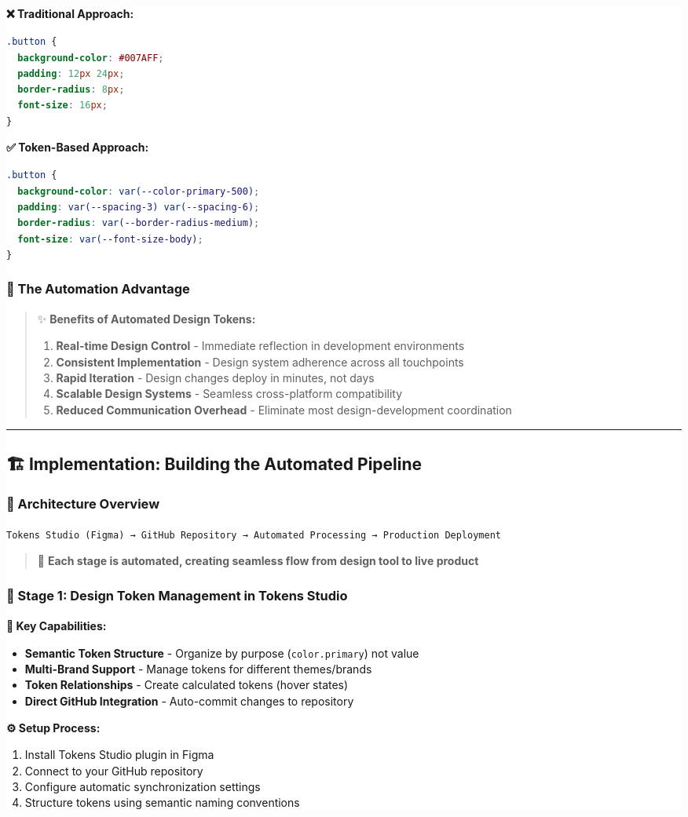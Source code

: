 **❌ Traditional Approach:**
```css
.button {
  background-color: #007AFF;
  padding: 12px 24px;
  border-radius: 8px;
  font-size: 16px;
}
```

**✅ Token-Based Approach:**
```css
.button {
  background-color: var(--color-primary-500);
  padding: var(--spacing-3) var(--spacing-6);
  border-radius: var(--border-radius-medium);
  font-size: var(--font-size-body);
}
```

### 🚀 The Automation Advantage

> ✨ **Benefits of Automated Design Tokens:**
> 1. **Real-time Design Control** - Immediate reflection in development environments
> 2. **Consistent Implementation** - Design system adherence across all touchpoints  
> 3. **Rapid Iteration** - Design changes deploy in minutes, not days
> 4. **Scalable Design Systems** - Seamless cross-platform compatibility
> 5. **Reduced Communication Overhead** - Eliminate most design-development coordination

---

## 🏗️ Implementation: Building the Automated Pipeline

### 🔄 Architecture Overview

```
Tokens Studio (Figma) → GitHub Repository → Automated Processing → Production Deployment
```

> 🎯 **Each stage is automated, creating seamless flow from design tool to live product**

### 📱 Stage 1: Design Token Management in Tokens Studio

**🔧 Key Capabilities:**
- **Semantic Token Structure** - Organize by purpose (`color.primary`) not value
- **Multi-Brand Support** - Manage tokens for different themes/brands
- **Token Relationships** - Create calculated tokens (hover states)
- **Direct GitHub Integration** - Auto-commit changes to repository

**⚙️ Setup Process:**
1. Install Tokens Studio plugin in Figma
2. Connect to your GitHub repository  
3. Configure automatic synchronization settings
4. Structure tokens using semantic naming conventions
